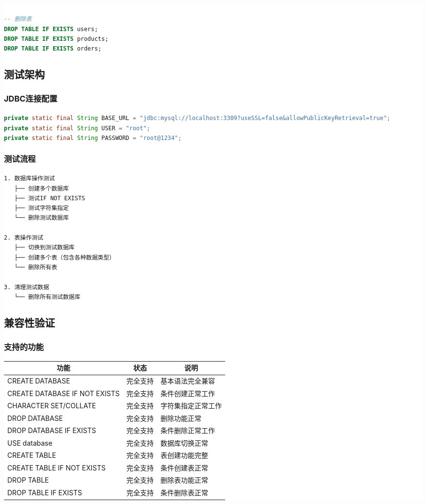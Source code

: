 ```sql

-- 删除表
DROP TABLE IF EXISTS users;
DROP TABLE IF EXISTS products;
DROP TABLE IF EXISTS orders;
```

##  测试架构

### JDBC连接配置
```java
private static final String BASE_URL = "jdbc:mysql://localhost:3309?useSSL=false&allowPublicKeyRetrieval=true";
private static final String USER = "root";
private static final String PASSWORD = "root@1234";
```

### 测试流程
```
1. 数据库操作测试
   ├── 创建多个数据库
   ├── 测试IF NOT EXISTS
   ├── 测试字符集指定
   └── 删除测试数据库

2. 表操作测试
   ├── 切换到测试数据库
   ├── 创建多个表（包含各种数据类型）
   └── 删除所有表

3. 清理测试数据
   └── 删除所有测试数据库
```

##  兼容性验证

###  支持的功能
| 功能 | 状态 | 说明 |
|------|------|------|
| CREATE DATABASE |  完全支持 | 基本语法完全兼容 |
| CREATE DATABASE IF NOT EXISTS |  完全支持 | 条件创建正常工作 |
| CHARACTER SET/COLLATE |  完全支持 | 字符集指定正常工作 |
| DROP DATABASE |  完全支持 | 删除功能正常 |
| DROP DATABASE IF EXISTS |  完全支持 | 条件删除正常工作 |
| USE database |  完全支持 | 数据库切换正常 |
| CREATE TABLE |  完全支持 | 表创建功能完整 |
| CREATE TABLE IF NOT EXISTS |  完全支持 | 条件创建表正常 |
| DROP TABLE |  完全支持 | 删除表功能正常 |
| DROP TABLE IF EXISTS |  完全支持 | 条件删除表正常 |
